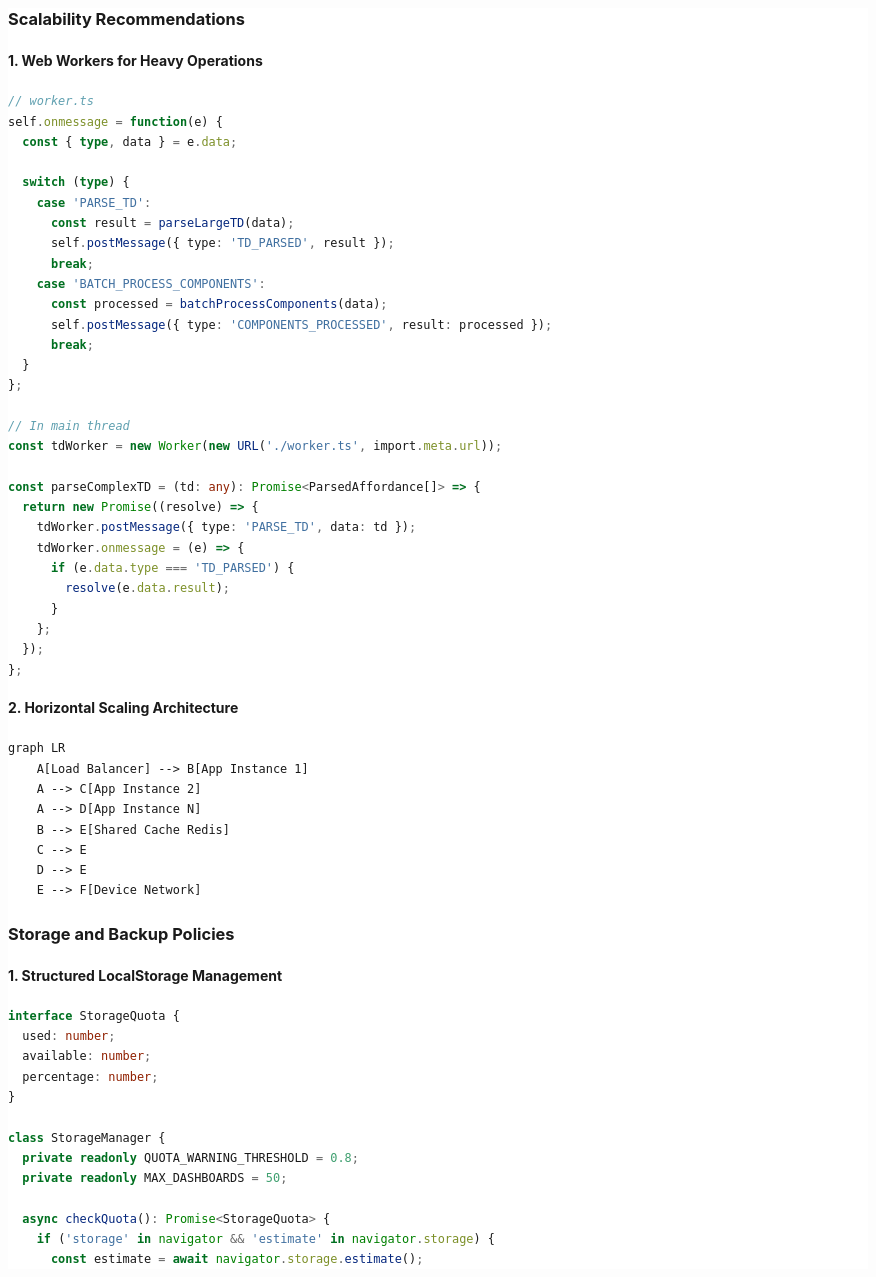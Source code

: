 ### Scalability Recommendations

#### 1. Web Workers for Heavy Operations
```typescript
// worker.ts
self.onmessage = function(e) {
  const { type, data } = e.data;
  
  switch (type) {
    case 'PARSE_TD':
      const result = parseLargeTD(data);
      self.postMessage({ type: 'TD_PARSED', result });
      break;
    case 'BATCH_PROCESS_COMPONENTS':
      const processed = batchProcessComponents(data);
      self.postMessage({ type: 'COMPONENTS_PROCESSED', result: processed });
      break;
  }
};

// In main thread
const tdWorker = new Worker(new URL('./worker.ts', import.meta.url));

const parseComplexTD = (td: any): Promise<ParsedAffordance[]> => {
  return new Promise((resolve) => {
    tdWorker.postMessage({ type: 'PARSE_TD', data: td });
    tdWorker.onmessage = (e) => {
      if (e.data.type === 'TD_PARSED') {
        resolve(e.data.result);
      }
    };
  });
};
```

#### 2. Horizontal Scaling Architecture
```mermaid
graph LR
    A[Load Balancer] --> B[App Instance 1]
    A --> C[App Instance 2]
    A --> D[App Instance N]
    B --> E[Shared Cache Redis]
    C --> E
    D --> E
    E --> F[Device Network]
```

### Storage and Backup Policies

#### 1. Structured LocalStorage Management
```typescript
interface StorageQuota {
  used: number;
  available: number;
  percentage: number;
}

class StorageManager {
  private readonly QUOTA_WARNING_THRESHOLD = 0.8;
  private readonly MAX_DASHBOARDS = 50;

  async checkQuota(): Promise<StorageQuota> {
    if ('storage' in navigator && 'estimate' in navigator.storage) {
      const estimate = await navigator.storage.estimate();
```